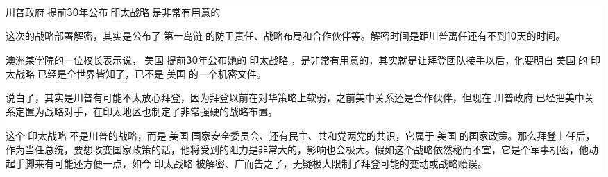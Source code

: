   <ok href="/term/3532">
   川普政府
  </ok>
  提前30年公布
  <ok href="/term/72440">
   印太战略
  </ok>
  是非常有用意的
 </h2>
 <p>
  这次的战略部署解密，其实是公布了
  <ok href="/term/115086">
   第一岛链
  </ok>
  的防卫责任、战略布局和合作伙伴等。解密时间是距川普离任还有不到10天的时间。
 </p>
 <p>
  澳洲某学院的一位校长表示说，
  <ok href="/term/1045">
   美国
  </ok>
  提前30年公布她的
  <ok href="/term/72440">
   印太战略
  </ok>
  ，是非常有用意的，其实就是让拜登团队接手以后，他要明白
  <ok href="/term/1045">
   美国
  </ok>
  的
  <ok href="/term/72440">
   印太战略
  </ok>
  已经是全世界皆知了，已不是
  <ok href="/term/1045">
   美国
  </ok>
  的一个机密文件。
 </p>
 <p>
  说白了，其实是川普有可能不太放心拜登，因为拜登以前在对华策略上软弱，之前美中关系还是合作伙伴，但现在
  <ok href="/term/3532">
   川普政府
  </ok>
  已经把美中关系定置为战略对手，在印太地区也制定了非常强硬的战略布置。
 </p>
 <p>
  这个
  <ok href="/term/72440">
   印太战略
  </ok>
  不是川普的战略，而是
  <ok href="/term/1045">
   美国
  </ok>
  国家安全委员会、还有民主、共和党两党的共识，它属于
  <ok href="/term/1045">
   美国
  </ok>
  的国家政策。那么拜登上任后，作为当任总统，要想改变国家政策的话，他将受到的阻力是非常大的，影响也会极大。假如这个战略依然秘而不宣，它是个军事机密，他动起手脚来有可能还方便一点，如今
  <ok href="/term/72440">
   印太战略
  </ok>
  被解密、广而告之了，无疑极大限制了拜登可能的变动或战略贻误。